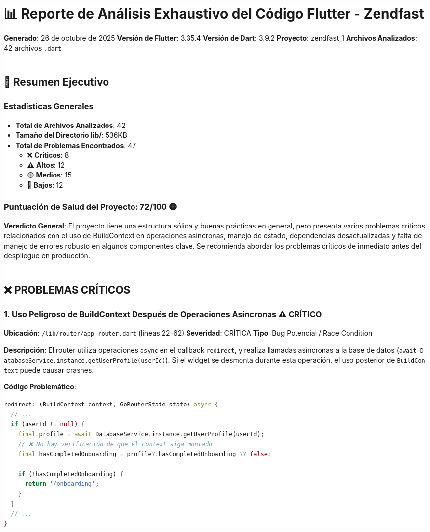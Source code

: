 # 📊 Reporte de Análisis Exhaustivo del Código Flutter - Zendfast

**Generado**: 26 de octubre de 2025
**Versión de Flutter**: 3.35.4
**Versión de Dart**: 3.9.2
**Proyecto**: zendfast_1
**Archivos Analizados**: 42 archivos `.dart`

---

## 🎯 Resumen Ejecutivo

### Estadísticas Generales
- **Total de Archivos Analizados**: 42
- **Tamaño del Directorio lib/**: 536KB
- **Total de Problemas Encontrados**: 47
  - ❌ **Críticos**: 8
  - ⚠️ **Altos**: 12
  - 🟡 **Medios**: 15
  - 🔵 **Bajos**: 12

### Puntuación de Salud del Proyecto: **72/100** 🟡

**Veredicto General**: El proyecto tiene una estructura sólida y buenas prácticas en general, pero presenta varios problemas críticos relacionados con el uso de BuildContext en operaciones asíncronas, manejo de estado, dependencias desactualizadas y falta de manejo de errores robusto en algunos componentes clave. Se recomienda abordar los problemas críticos de inmediato antes del despliegue en producción.

---

## ❌ PROBLEMAS CRÍTICOS

### 1. **Uso Peligroso de BuildContext Después de Operaciones Asíncronas** ⚠️ CRÍTICO

**Ubicación**: `/lib/router/app_router.dart` (líneas 22-62)
**Severidad**: CRÍTICA
**Tipo**: Bug Potencial / Race Condition

**Descripción**:
El router utiliza operaciones `async` en el callback `redirect`, y realiza llamadas asíncronas a la base de datos (`await DatabaseService.instance.getUserProfile(userId)`). Si el widget se desmonta durante esta operación, el uso posterior de `BuildContext` puede causar crashes.

**Código Problemático**:
```dart
redirect: (BuildContext context, GoRouterState state) async {
  // ...
  if (userId != null) {
    final profile = await DatabaseService.instance.getUserProfile(userId);
    // ❌ No hay verificación de que el context siga montado
    final hasCompletedOnboarding = profile?.hasCompletedOnboarding ?? false;

    if (!hasCompletedOnboarding) {
      return '/onboarding';
    }
  }
  // ...
}
```
